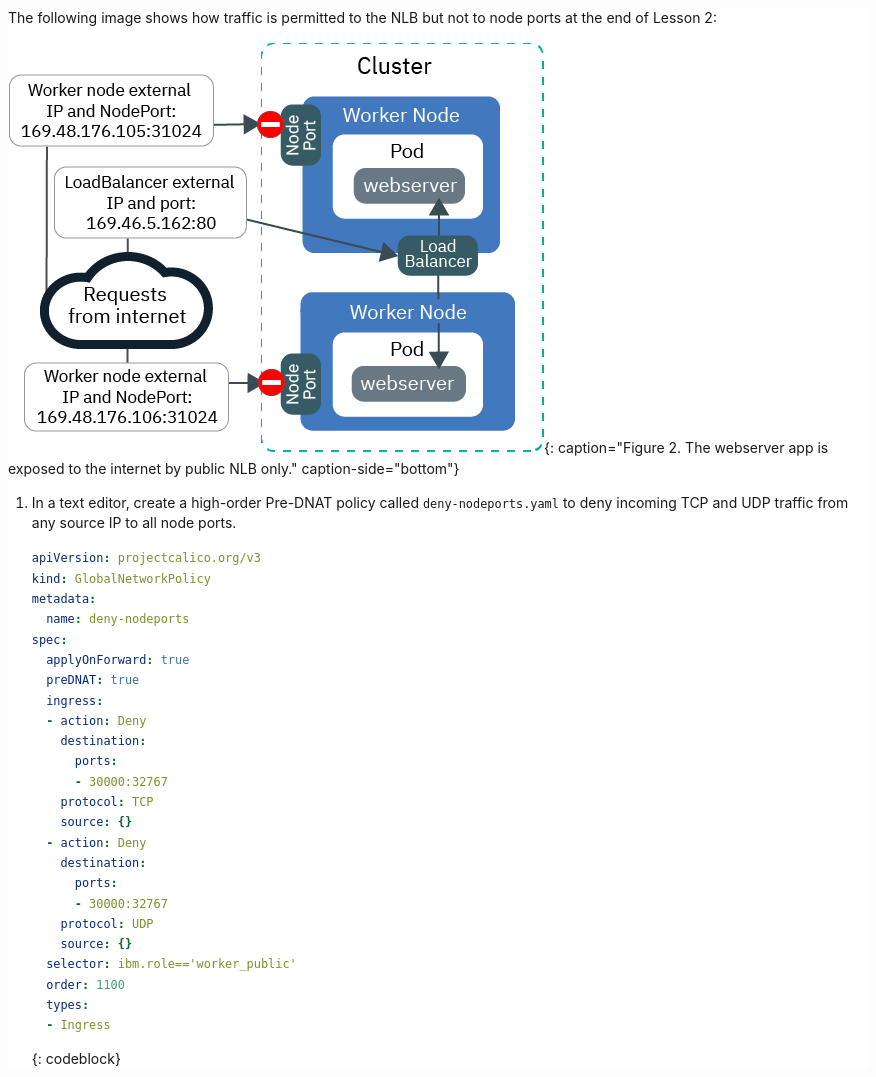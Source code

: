 The following image shows how traffic is permitted to the NLB but not to node ports at the end of Lesson 2:

![At the end of Lesson 2, the web server app is exposed to the internet by public NLB only.](images/cs_tutorial_policies_Lesson2.png "The web server app is exposed to the internet by public NLB only"){: caption="Figure 2. The webserver app is exposed to the internet by public NLB only." caption-side="bottom"}

1. In a text editor, create a high-order Pre-DNAT policy called `deny-nodeports.yaml` to deny incoming TCP and UDP traffic from any source IP to all node ports.
    ```yaml
    apiVersion: projectcalico.org/v3
    kind: GlobalNetworkPolicy
    metadata:
      name: deny-nodeports
    spec:
      applyOnForward: true
      preDNAT: true
      ingress:
      - action: Deny
        destination:
          ports:
          - 30000:32767
        protocol: TCP
        source: {}
      - action: Deny
        destination:
          ports:
          - 30000:32767
        protocol: UDP
        source: {}
      selector: ibm.role=='worker_public'
      order: 1100
      types:
      - Ingress
    ```
    {: codeblock}
